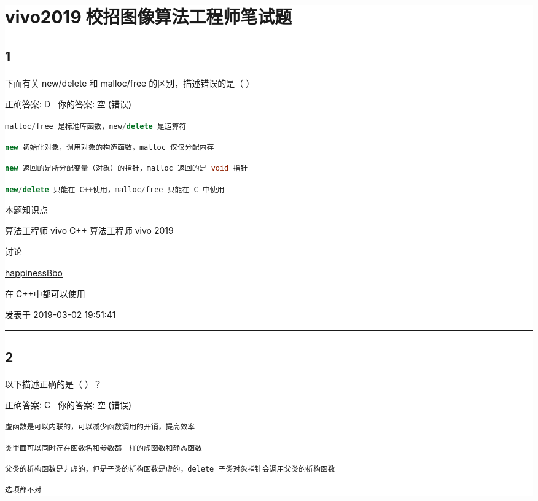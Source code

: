 # vivo2019 校招图像算法工程师笔试题

## 1

下面有关 new/delete 和 malloc/free 的区别，描述错误的是（ ）

正确答案: D   你的答案: 空 (错误)

```cpp
malloc/free 是标准库函数，new/delete 是运算符
```

```cpp
new 初始化对象，调用对象的构造函数，malloc 仅仅分配内存
```

```cpp
new 返回的是所分配变量（对象）的指针，malloc 返回的是 void 指针
```

```cpp
new/delete 只能在 C++使用，malloc/free 只能在 C 中使用
```

本题知识点

算法工程师 vivo C++ 算法工程师 vivo 2019

讨论

[happinessBbo](https://www.nowcoder.com/profile/36801007)

在 C++中都可以使用

发表于 2019-03-02 19:51:41

* * *

## 2

以下描述正确的是（ ）？

正确答案: C   你的答案: 空 (错误)

```cpp
虚函数是可以内联的，可以减少函数调用的开销，提高效率
```

```cpp
类里面可以同时存在函数名和参数都一样的虚函数和静态函数
```

```cpp
父类的析构函数是非虚的，但是子类的析构函数是虚的，delete 子类对象指针会调用父类的析构函数
```

```cpp
选项都不对
```
